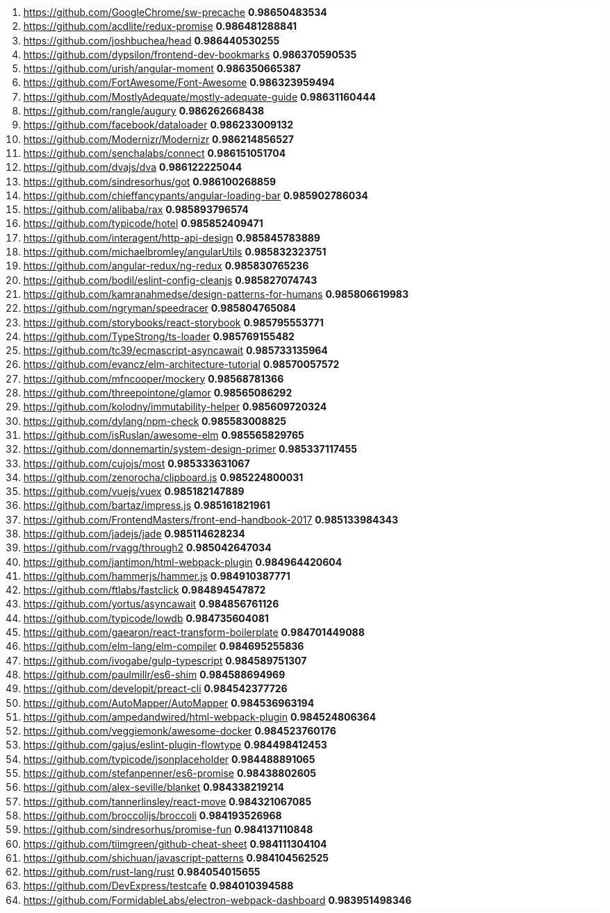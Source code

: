  1. https://github.com/GoogleChrome/sw-precache **0.98650483534**
 1. https://github.com/acdlite/redux-promise **0.986481288841**
 1. https://github.com/joshbuchea/head **0.986440530255**
 1. https://github.com/dypsilon/frontend-dev-bookmarks **0.986370590535**
 1. https://github.com/urish/angular-moment **0.986350665387**
 1. https://github.com/FortAwesome/Font-Awesome **0.986323959494**
 1. https://github.com/MostlyAdequate/mostly-adequate-guide **0.98631160444**
 1. https://github.com/rangle/augury **0.986262668438**
 1. https://github.com/facebook/dataloader **0.986233009132**
 1. https://github.com/Modernizr/Modernizr **0.986214856527**
 1. https://github.com/senchalabs/connect **0.986151051704**
 1. https://github.com/dvajs/dva **0.986122225044**
 1. https://github.com/sindresorhus/got **0.986100268859**
 1. https://github.com/chieffancypants/angular-loading-bar **0.985902786034**
 1. https://github.com/alibaba/rax **0.985893796574**
 1. https://github.com/typicode/hotel **0.985852409471**
 1. https://github.com/interagent/http-api-design **0.985845783889**
 1. https://github.com/michaelbromley/angularUtils **0.985832323751**
 1. https://github.com/angular-redux/ng-redux **0.985830765236**
 1. https://github.com/bodil/eslint-config-cleanjs **0.985827074743**
 1. https://github.com/kamranahmedse/design-patterns-for-humans **0.985806619983**
 1. https://github.com/ngryman/speedracer **0.985804765084**
 1. https://github.com/storybooks/react-storybook **0.985795553771**
 1. https://github.com/TypeStrong/ts-loader **0.985769155482**
 1. https://github.com/tc39/ecmascript-asyncawait **0.985733135964**
 1. https://github.com/evancz/elm-architecture-tutorial **0.98570057572**
 1. https://github.com/mfncooper/mockery **0.98568781366**
 1. https://github.com/threepointone/glamor **0.98565086292**
 1. https://github.com/kolodny/immutability-helper **0.985609720324**
 1. https://github.com/dylang/npm-check **0.985583008825**
 1. https://github.com/isRuslan/awesome-elm **0.985565829765**
 1. https://github.com/donnemartin/system-design-primer **0.985337117455**
 1. https://github.com/cujojs/most **0.985333631067**
 1. https://github.com/zenorocha/clipboard.js **0.985224800031**
 1. https://github.com/vuejs/vuex **0.985182147889**
 1. https://github.com/bartaz/impress.js **0.985161821961**
 1. https://github.com/FrontendMasters/front-end-handbook-2017 **0.985133984343**
 1. https://github.com/jadejs/jade **0.985114628234**
 1. https://github.com/rvagg/through2 **0.985042647034**
 1. https://github.com/jantimon/html-webpack-plugin **0.984964420604**
 1. https://github.com/hammerjs/hammer.js **0.984910387771**
 1. https://github.com/ftlabs/fastclick **0.984894547872**
 1. https://github.com/yortus/asyncawait **0.984856761126**
 1. https://github.com/typicode/lowdb **0.984735604081**
 1. https://github.com/gaearon/react-transform-boilerplate **0.984701449088**
 1. https://github.com/elm-lang/elm-compiler **0.984695255836**
 1. https://github.com/ivogabe/gulp-typescript **0.984589751307**
 1. https://github.com/paulmillr/es6-shim **0.984588694969**
 1. https://github.com/developit/preact-cli **0.984542377726**
 1. https://github.com/AutoMapper/AutoMapper **0.984536963194**
 1. https://github.com/ampedandwired/html-webpack-plugin **0.984524806364**
 1. https://github.com/veggiemonk/awesome-docker **0.984523760176**
 1. https://github.com/gajus/eslint-plugin-flowtype **0.984498412453**
 1. https://github.com/typicode/jsonplaceholder **0.984488891065**
 1. https://github.com/stefanpenner/es6-promise **0.98438802605**
 1. https://github.com/alex-seville/blanket **0.984338219214**
 1. https://github.com/tannerlinsley/react-move **0.984321067085**
 1. https://github.com/broccolijs/broccoli **0.984193526968**
 1. https://github.com/sindresorhus/promise-fun **0.984137110848**
 1. https://github.com/tiimgreen/github-cheat-sheet **0.984111304104**
 1. https://github.com/shichuan/javascript-patterns **0.984104562525**
 1. https://github.com/rust-lang/rust **0.984054015655**
 1. https://github.com/DevExpress/testcafe **0.984010394588**
 1. https://github.com/FormidableLabs/electron-webpack-dashboard **0.983951498346**